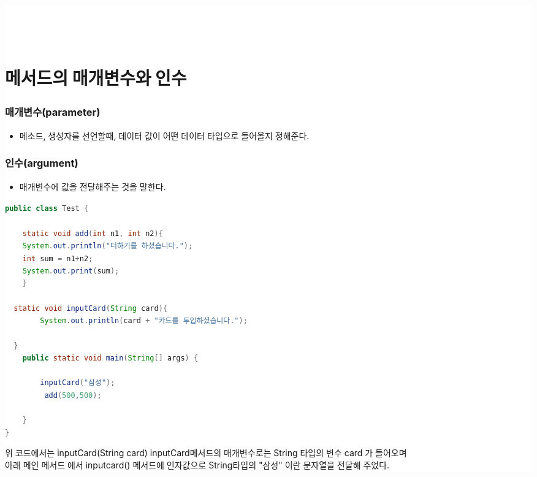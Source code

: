 <br>
<br>
<br>

# 메서드의 매개변수와 인수
### 매개변수(parameter)
 - 메소드, 생성자를 선언할때, 데이터 값이 어떤 데이터 타입으로 들어올지 정해준다. <br>
### 인수(argument)
 - 매개변수에 값을 전달해주는 것을 말한다. 

~~~java
public class Test {

    static void add(int n1, int n2){
    System.out.println("더하기를 하셨습니다.");
    int sum = n1+n2;
    System.out.print(sum);
    }

  static void inputCard(String card){
        System.out.println(card + "카드를 투입하셨습니다.");

  }
    public static void main(String[] args) {

        inputCard("삼성");  
         add(500,500);

    }
}
~~~

위 코드에서는 inputCard(String card) inputCard메서드의 매개변수로는
String 타입의 변수 card 가 들어오며 <br>
아래 메인 메서드 에서 inputcard() 메서드에 인자값으로 String타입의 "삼성" 이란 문자열을 전달해 주었다.

